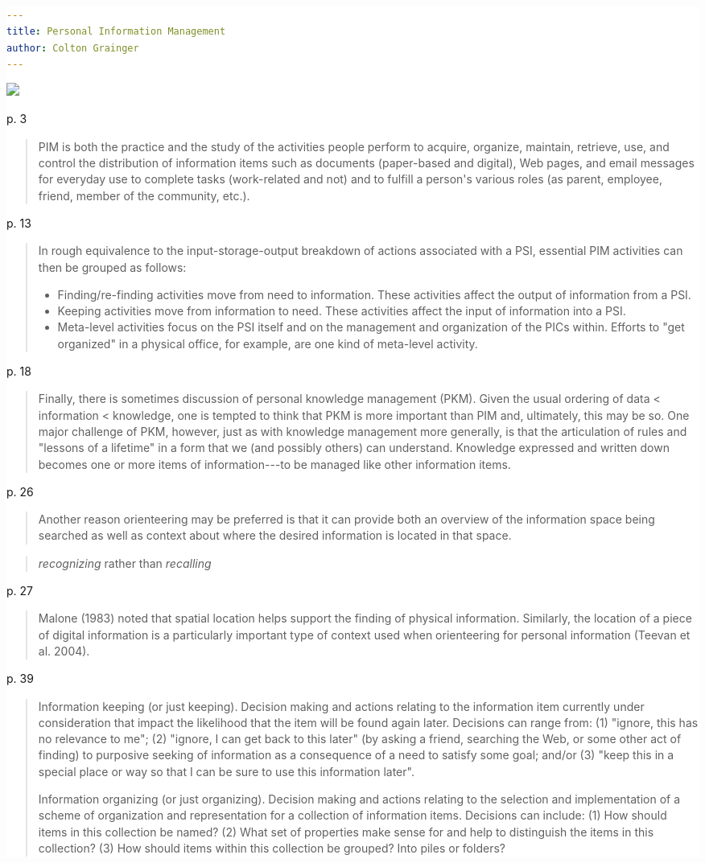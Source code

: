 ```yaml
---
title: Personal Information Management
author: Colton Grainger
---
```


![](http://blog.coltongrainger.com/attached/20180611-personal-information-management.jpg)

p. 3

> PIM is both the practice and the study of the activities people perform to acquire, organize, maintain, retrieve, use, and control the distribution of information items such as documents (paper-based and digital), Web pages, and email messages for everyday use to complete tasks (work-related and not) and to fulfill a person's various roles (as parent, employee, friend, member of the community, etc.).

p. 13

> In rough equivalence to the input-storage-output breakdown of actions associated with a PSI, essential PIM activities can then be grouped as follows: 
> 
> - Finding/re-finding activities move from need to information. These activities affect the output of information from a PSI.
> - Keeping activities move from information to need. These activities affect the input of information into a PSI.
> - Meta-level activities focus on the PSI itself and on the management and organization of the PICs within. Efforts to "get organized" in a physical office, for example, are one kind of meta-level activity.

p. 18

> Finally, there is sometimes discussion of personal knowledge management (PKM). Given the usual ordering of data < information < knowledge, one is tempted to think that PKM is more important than PIM and, ultimately, this may be so. One major challenge of PKM, however, just as with knowledge management more generally, is that the articulation of rules and "lessons of a lifetime" in a form that we (and possibly others) can understand. Knowledge expressed and written down becomes one or more items of information---to be managed like other information items.

p. 26

> Another reason orienteering may be preferred is that it can provide both an overview of the information space being searched as well as context about where the desired information is located in that space.

> *recognizing* rather than *recalling*

p. 27

> Malone (1983) noted that spatial location helps support the finding of physical information. Similarly, the location of a piece of digital information is a particularly important type of context used when orienteering for personal information (Teevan et al. 2004).

p. 39

> Information keeping (or just keeping). Decision making and actions relating to the information item currently under consideration that impact the likelihood that the item will be found again later. Decisions can range from: (1) "ignore, this has no relevance to me"; (2) "ignore, I can get back to this later" (by asking a friend, searching the Web, or some other act of finding) to purposive seeking of information as a consequence of a need to satisfy some goal; and/or (3) "keep this in a special place or way so that I can be sure to use this information later".
>
> Information organizing (or just organizing). Decision making and actions relating to the selection and implementation of a scheme of organization and representation for a collection of information items. Decisions can include: (1) How should items in this collection be named? (2) What set of properties make sense for and help to distinguish the items in this collection? (3) How should items within this collection be grouped? Into piles or folders?
